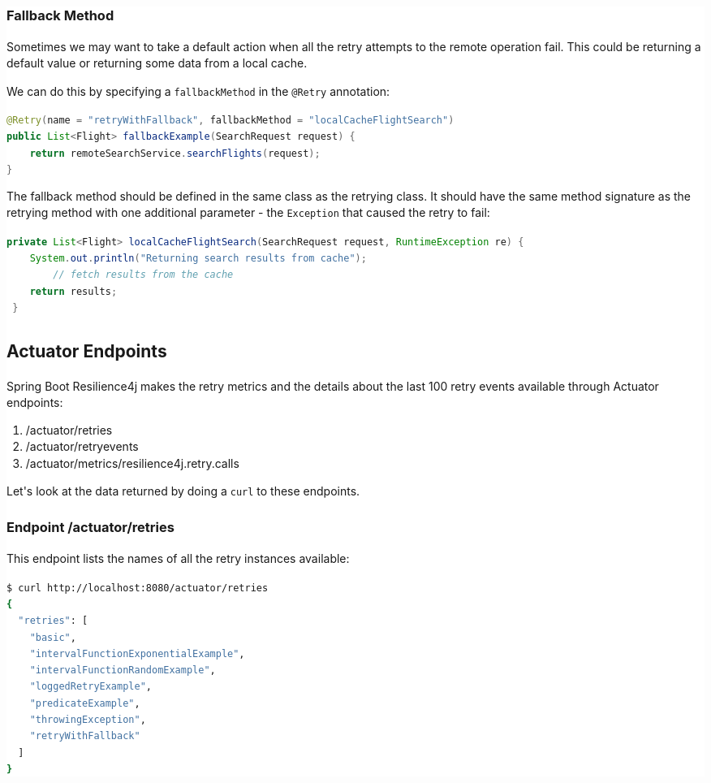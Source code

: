 ### Fallback Method

Sometimes we may want to take a default action when all the retry attempts to the remote operation fail. This could be returning a default value or returning some data from a local cache.

We can do this by specifying a `fallbackMethod` in the `@Retry` annotation:

```java
@Retry(name = "retryWithFallback", fallbackMethod = "localCacheFlightSearch")
public List<Flight> fallbackExample(SearchRequest request) {
	return remoteSearchService.searchFlights(request);
}
```

The fallback method should be defined in the same class as the retrying class. It should have the same method signature as the retrying method with one additional parameter - the `Exception` that caused the retry to fail:

```java
private List<Flight> localCacheFlightSearch(SearchRequest request, RuntimeException re) {
    System.out.println("Returning search results from cache");
 		// fetch results from the cache
    return results;
 }
```

## Actuator Endpoints

Spring Boot Resilience4j makes the retry metrics and the details about the last 100 retry events available through Actuator endpoints:

1. /actuator/retries
2. /actuator/retryevents
3. /actuator/metrics/resilience4j.retry.calls

Let's look at the data returned by doing a `curl` to these endpoints.

### Endpoint /actuator/retries

This endpoint lists the names of all the retry instances available:

```bash
$ curl http://localhost:8080/actuator/retries
{
  "retries": [
    "basic",
    "intervalFunctionExponentialExample",
    "intervalFunctionRandomExample",
    "loggedRetryExample",
    "predicateExample",
    "throwingException",
    "retryWithFallback"
  ]
}
```

